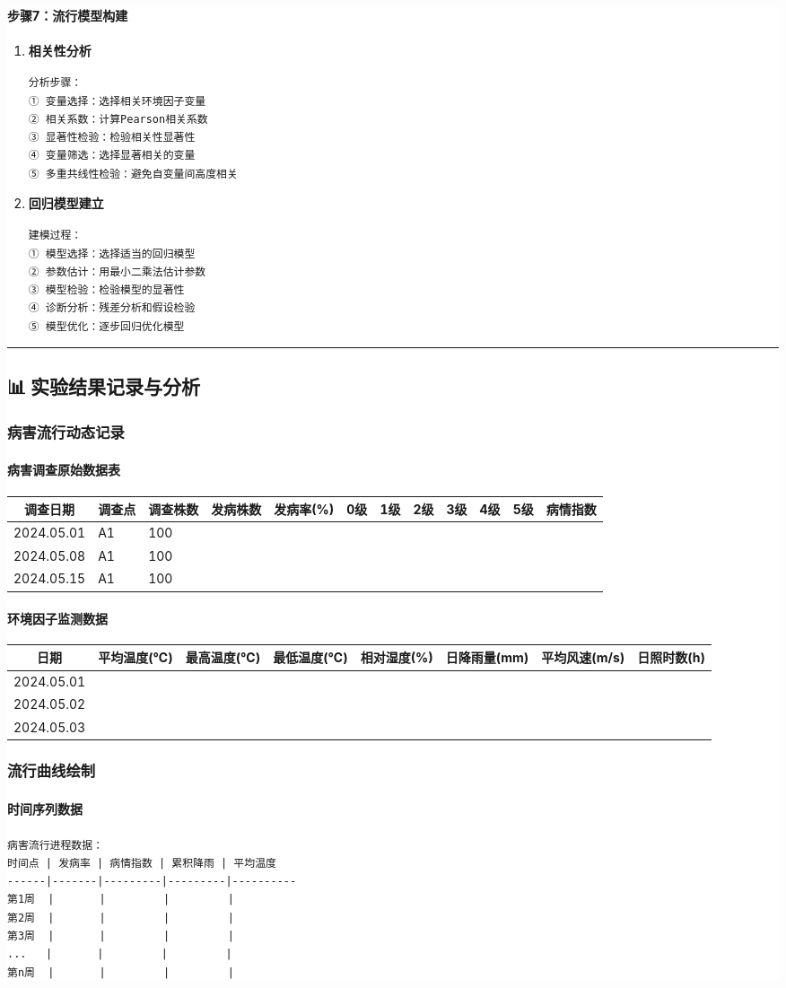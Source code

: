 #### **步骤7：流行模型构建**

1. **相关性分析**
   ```
   分析步骤：
   ① 变量选择：选择相关环境因子变量
   ② 相关系数：计算Pearson相关系数
   ③ 显著性检验：检验相关性显著性
   ④ 变量筛选：选择显著相关的变量
   ⑤ 多重共线性检验：避免自变量间高度相关
   ```

2. **回归模型建立**
   ```
   建模过程：
   ① 模型选择：选择适当的回归模型
   ② 参数估计：用最小二乘法估计参数
   ③ 模型检验：检验模型的显著性
   ④ 诊断分析：残差分析和假设检验
   ⑤ 模型优化：逐步回归优化模型
   ```

---

## 📊 实验结果记录与分析

### **病害流行动态记录**

#### **病害调查原始数据表**

| 调查日期 | 调查点 | 调查株数 | 发病株数 | 发病率(%) | 0级 | 1级 | 2级 | 3级 | 4级 | 5级 | 病情指数 |
|---------|--------|----------|----------|-----------|-----|-----|-----|-----|-----|-----|----------|
| 2024.05.01 | A1 | 100 | | | | | | | | | |
| 2024.05.08 | A1 | 100 | | | | | | | | | |
| 2024.05.15 | A1 | 100 | | | | | | | | | |

#### **环境因子监测数据**

| 日期 | 平均温度(℃) | 最高温度(℃) | 最低温度(℃) | 相对湿度(%) | 日降雨量(mm) | 平均风速(m/s) | 日照时数(h) |
|------|-------------|-------------|-------------|-------------|-------------|-------------|------------|
| 2024.05.01 | | | | | | | |
| 2024.05.02 | | | | | | | |
| 2024.05.03 | | | | | | | |

### **流行曲线绘制**

#### **时间序列数据**

```
病害流行进程数据：
时间点 | 发病率 | 病情指数 | 累积降雨 | 平均温度
------|-------|---------|---------|----------
第1周  |       |         |         |
第2周  |       |         |         |
第3周  |       |         |         |
...   |       |         |         |
第n周  |       |         |         |
```
